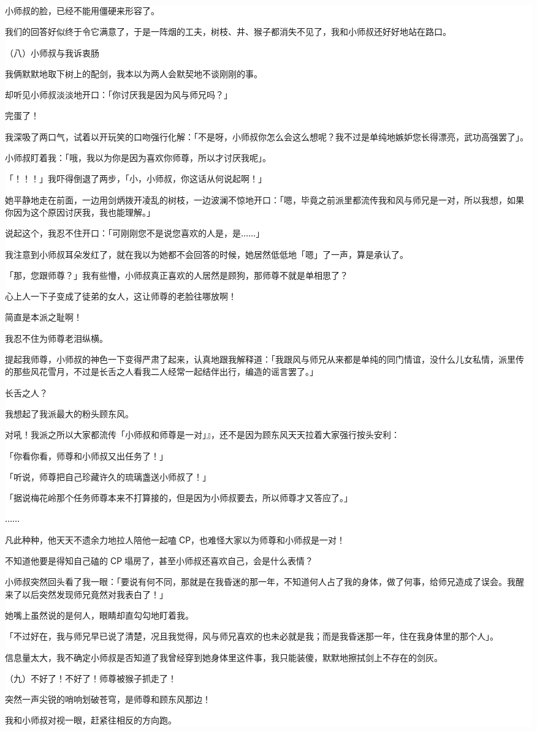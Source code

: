 小师叔的脸，已经不能用僵硬来形容了。

我们的回答好似终于令它满意了，于是一阵烟的工夫，树枝、井、猴子都消失不见了，我和小师叔还好好地站在路口。

（八）小师叔与我诉衷肠

我俩默默地取下树上的配剑，我本以为两人会默契地不谈刚刚的事。

却听见小师叔淡淡地开口：「你讨厌我是因为风与师兄吗？」

完蛋了！

我深吸了两口气，试着以开玩笑的口吻强行化解：「不是呀，小师叔你怎么会这么想呢？我不过是单纯地嫉妒您长得漂亮，武功高强罢了」。

小师叔盯着我：「哦，我以为你是因为喜欢你师尊，所以才讨厌我呢」。

「！！！」我吓得倒退了两步，「小，小师叔，你这话从何说起啊！」

她平静地走在前面，一边用剑炳拨开凌乱的树枝，一边波澜不惊地开口：「嗯，毕竟之前派里都流传我和风与师兄是一对，所以我想，如果你因为这个原因讨厌我，我也能理解。」

说起这个，我忍不住开口：「可刚刚您不是说您喜欢的人是，是……」

我注意到小师叔耳朵发红了，就在我以为她都不会回答的时候，她居然低低地「嗯」了一声，算是承认了。

「那，您跟师尊？」我有些懵，小师叔真正喜欢的人居然是顾狗，那师尊不就是单相思了？

心上人一下子变成了徒弟的女人，这让师尊的老脸往哪放啊！

简直是本派之耻啊！

我忍不住为师尊老泪纵横。

提起我师尊，小师叔的神色一下变得严肃了起来，认真地跟我解释道：「我跟风与师兄从来都是单纯的同门情谊，没什么儿女私情，派里传的那些风花雪月，不过是长舌之人看我二人经常一起结伴出行，编造的谣言罢了。」

长舌之人？

我想起了我派最大的粉头顾东风。

对吼！我派之所以大家都流传「小师叔和师尊是一对」』，还不是因为顾东风天天拉着大家强行按头安利：

「你看你看，师尊和小师叔又出任务了！」

「听说，师尊把自己珍藏许久的琉璃盏送小师叔了！」

「据说梅花岭那个任务师尊本来不打算接的，但是因为小师叔要去，所以师尊才又答应了。」

……

凡此种种，他天天不遗余力地拉人陪他一起嗑 CP，也难怪大家以为师尊和小师叔是一对！

不知道他要是得知自己磕的 CP 塌房了，甚至小师叔还喜欢自己，会是什么表情？

小师叔突然回头看了我一眼：「要说有何不同，那就是在我昏迷的那一年，不知道何人占了我的身体，做了何事，给师兄造成了误会。我醒来了以后突然发现师兄竟然对我表白了！」

她嘴上虽然说的是何人，眼睛却直勾勾地盯着我。

「不过好在，我与师兄早已说了清楚，况且我觉得，风与师兄喜欢的也未必就是我；而是我昏迷那一年，住在我身体里的那个人」。

信息量太大，我不确定小师叔是否知道了我曾经穿到她身体里这件事，我只能装傻，默默地擦拭剑上不存在的剑灰。

（九）不好了！不好了！师尊被猴子抓走了！

突然一声尖锐的哨响划破苍穹，是师尊和顾东风那边！

我和小师叔对视一眼，赶紧往相反的方向跑。
